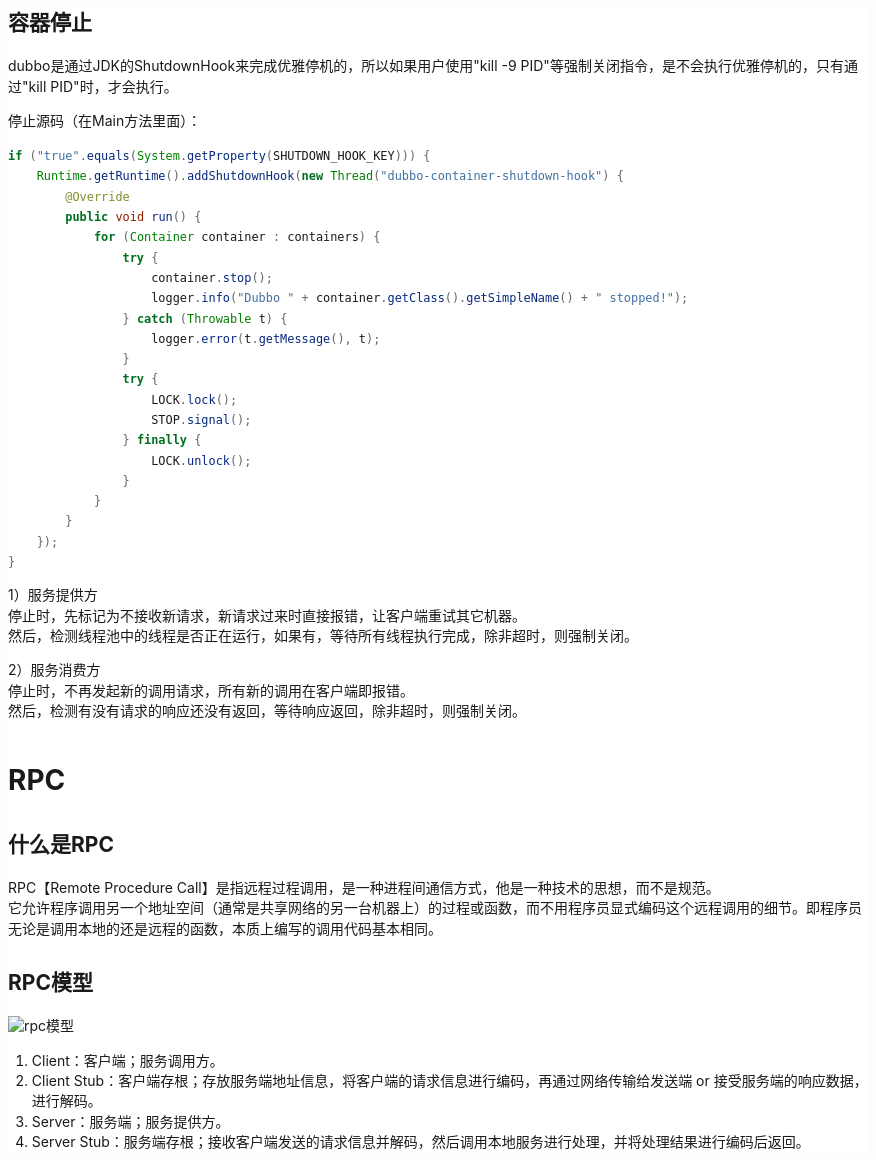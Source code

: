 ## 容器停止

dubbo是通过JDK的ShutdownHook来完成优雅停机的，所以如果用户使用"kill -9    PID"等强制关闭指令，是不会执行优雅停机的，只有通过"kill PID"时，才会执行。

停止源码（在Main方法里面）：
```java
if ("true".equals(System.getProperty(SHUTDOWN_HOOK_KEY))) {
    Runtime.getRuntime().addShutdownHook(new Thread("dubbo-container-shutdown-hook") {
        @Override
        public void run() {
            for (Container container : containers) {
                try {
                    container.stop();
                    logger.info("Dubbo " + container.getClass().getSimpleName() + " stopped!");
                } catch (Throwable t) {
                    logger.error(t.getMessage(), t);
                }
                try {
                    LOCK.lock();
                    STOP.signal();
                } finally {
                    LOCK.unlock();
                }
            }
        }
    });
}
```

1）服务提供方  
停止时，先标记为不接收新请求，新请求过来时直接报错，让客户端重试其它机器。  
然后，检测线程池中的线程是否正在运行，如果有，等待所有线程执行完成，除非超时，则强制关闭。

2）服务消费方  
停止时，不再发起新的调用请求，所有新的调用在客户端即报错。  
然后，检测有没有请求的响应还没有返回，等待响应返回，除非超时，则强制关闭。

# RPC

## 什么是RPC

RPC【Remote Procedure Call】是指远程过程调用，是一种进程间通信方式，他是一种技术的思想，而不是规范。  
它允许程序调用另一个地址空间（通常是共享网络的另一台机器上）的过程或函数，而不用程序员显式编码这个远程调用的细节。即程序员无论是调用本地的还是远程的函数，本质上编写的调用代码基本相同。

## RPC模型

![rpc模型](https://rong0624.gitee.io/images/Dubbo/rpc通讯.png)  

1. Client：客户端；服务调用方。
2. Client Stub：客户端存根；存放服务端地址信息，将客户端的请求信息进行编码，再通过网络传输给发送端 or 接受服务端的响应数据，进行解码。
3. Server：服务端；服务提供方。
4. Server Stub：服务端存根；接收客户端发送的请求信息并解码，然后调用本地服务进行处理，并将处理结果进行编码后返回。
